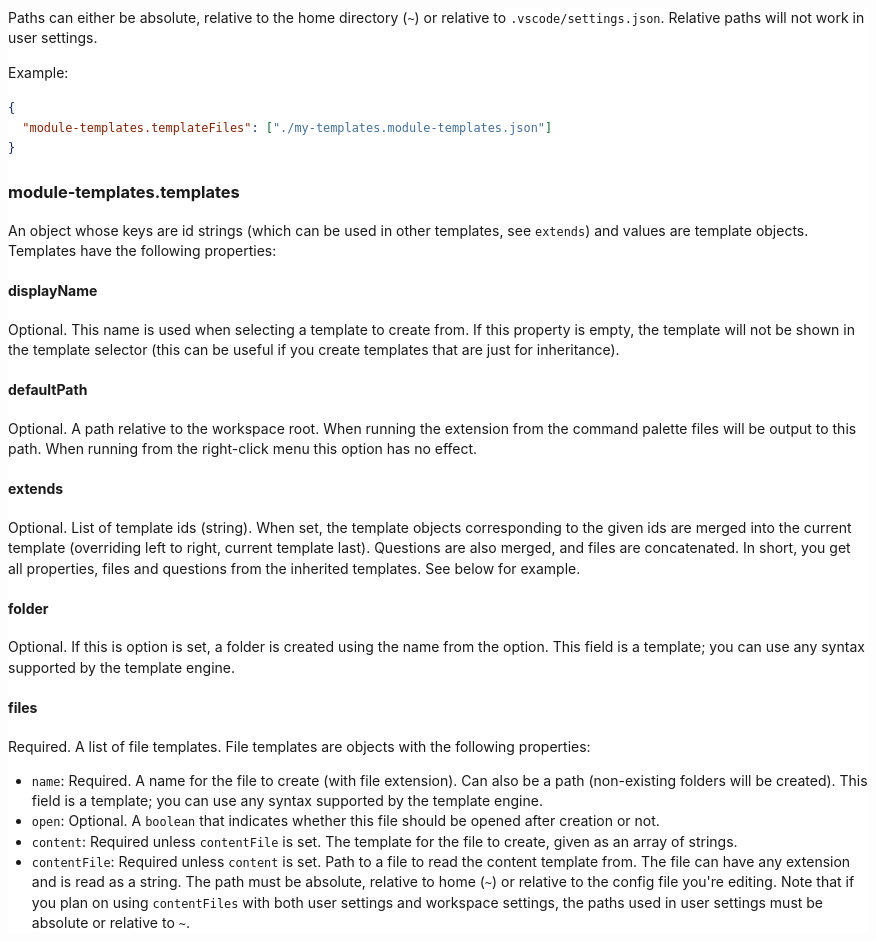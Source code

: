 Paths can either be absolute, relative to the home directory (`~`) or relative to `.vscode/settings.json`. Relative paths will not work in user settings.

Example:

```json
{
  "module-templates.templateFiles": ["./my-templates.module-templates.json"]
}
```

### module-templates.templates

An object whose keys are id strings (which can be used in other templates, see `extends`) and values are template objects. Templates have the following properties:

#### displayName

Optional. This name is used when selecting a template to create from. If this property is empty, the template will not be shown in the template selector (this can be useful if you create templates that are just for inheritance).

#### defaultPath

Optional. A path relative to the workspace root. When running the extension from the command palette files will be output to this path. When running from the right-click menu this option has no effect.

#### extends

Optional. List of template ids (string). When set, the template objects corresponding to the given ids are merged into the current template (overriding left to right, current template last). Questions are also merged, and files are concatenated. In short, you get all properties, files and questions from the inherited templates. See below for example.

#### folder

Optional. If this is option is set, a folder is created using the name from the option. This field is a template; you can use any syntax supported by the template engine.

#### files

Required. A list of file templates. File templates are objects with the following properties:

- `name`: Required. A name for the file to create (with file extension). Can also be a path (non-existing folders will be created). This field is a template; you can use any syntax supported by the template engine.
- `open`: Optional. A `boolean` that indicates whether this file should be opened after creation or not.
- `content`: Required unless `contentFile` is set. The template for the file to create, given as an array of strings.
- `contentFile`: Required unless `content` is set. Path to a file to read the content template from. The file can have any extension and is read as a string. The path must be absolute, relative to home (`~`) or relative to the config file you're editing. Note that if you plan on using `contentFiles` with both user settings and workspace settings, the paths used in user settings must be absolute or relative to `~`.
